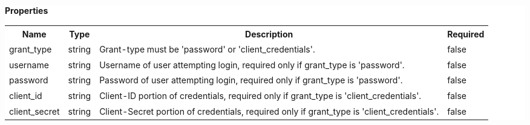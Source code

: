 

__Properties__ 

<table width="80%" class="usergrid-table">
  <tr>
      <th>Name</th>
      <th>Type</th>
      <th>Description</th>
      <th>Required</th>
  </tr>
  <tr>
      <td>grant_type</td>
      <td>
           string
      </td>
      <td>Grant-type must be &#39;password&#39; or &#39;client_credentials&#39;.</td>
      <td>false</td>
  </tr>
  <tr>
      <td>username</td>
      <td>
           string
      </td>
      <td>Username of user attempting login, required only if grant_type is &#39;password&#39;.</td>
      <td>false</td>
  </tr>
  <tr>
      <td>password</td>
      <td>
           string
      </td>
      <td>Password of user attempting login, required only if grant_type is &#39;password&#39;.</td>
      <td>false</td>
  </tr>
  <tr>
      <td>client_id</td>
      <td>
           string
      </td>
      <td>Client-ID portion of credentials, required only if grant_type is &#39;client_credentials&#39;.</td>
      <td>false</td>
  </tr>
  <tr>
      <td>client_secret</td>
      <td>
           string
      </td>
      <td>Client-Secret portion of credentials, required only if grant_type is &#39;client_credentials&#39;.</td>
      <td>false</td>
  </tr>
</table>
